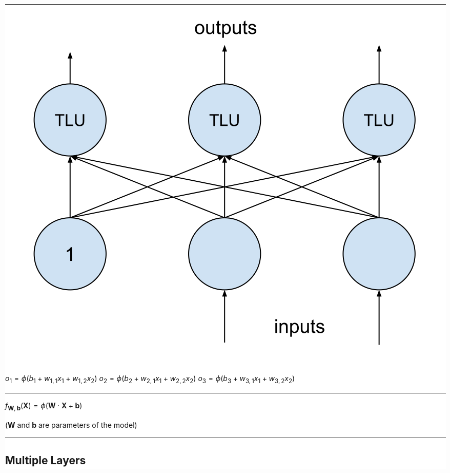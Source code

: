 
----

![Perceptron](perceptron.svg)




$o_1 = \phi(b_{1}  +  w_{1,1} x_1 + w_{1,2} x_2)$
$o_2 = \phi(b_{2}  +  w_{2,1} x_1 + w_{2,2} x_2)$
$o_3 = \phi(b_{3}  +  w_{3,1} x_1 + w_{3,2} x_2)$

****
$f_{\mathbf{W},\mathbf{b}}(\mathbf{X})=\phi(\mathbf{W} \cdot \mathbf{X}+\mathbf{b})$

($\mathbf{W}$ and $\mathbf{b}$ are parameters of the model)

----
## Multiple Layers
